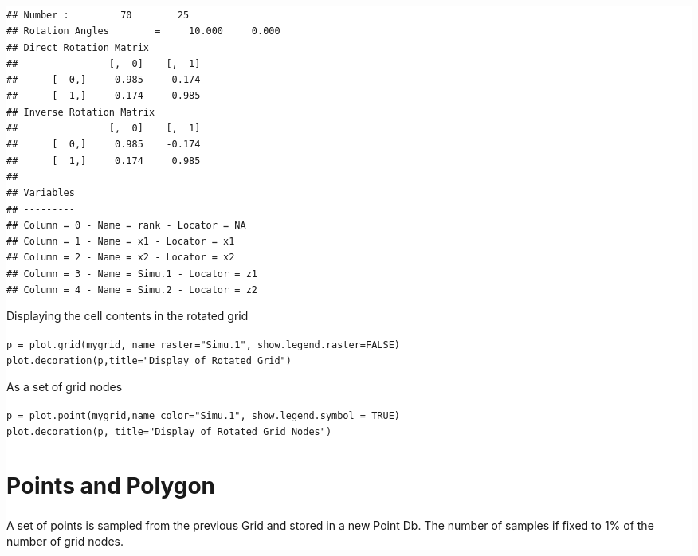     ## Number :         70        25
    ## Rotation Angles        =     10.000     0.000
    ## Direct Rotation Matrix
    ##                [,  0]    [,  1]
    ##      [  0,]     0.985     0.174
    ##      [  1,]    -0.174     0.985
    ## Inverse Rotation Matrix
    ##                [,  0]    [,  1]
    ##      [  0,]     0.985    -0.174
    ##      [  1,]     0.174     0.985
    ## 
    ## Variables
    ## ---------
    ## Column = 0 - Name = rank - Locator = NA
    ## Column = 1 - Name = x1 - Locator = x1
    ## Column = 2 - Name = x2 - Locator = x2
    ## Column = 3 - Name = Simu.1 - Locator = z1
    ## Column = 4 - Name = Simu.2 - Locator = z2

Displaying the cell contents in the rotated grid

    p = plot.grid(mygrid, name_raster="Simu.1", show.legend.raster=FALSE)
    plot.decoration(p,title="Display of Rotated Grid")


As a set of grid nodes

    p = plot.point(mygrid,name_color="Simu.1", show.legend.symbol = TRUE)
    plot.decoration(p, title="Display of Rotated Grid Nodes")


Points and Polygon
==================

A set of points is sampled from the previous Grid and stored in a new
Point Db. The number of samples if fixed to 1% of the number of grid
nodes.
